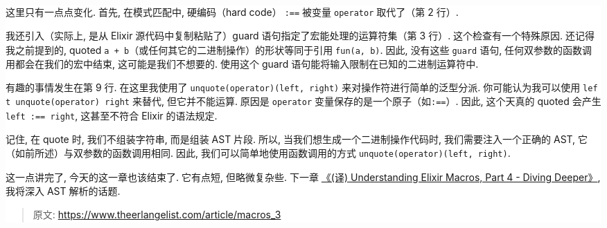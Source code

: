 这里只有一点点变化. 首先, 在模式匹配中, 硬编码（hard code） `:==` 被变量 `operator` 取代了（第 2 行）.

我还引入（实际上, 是从 Elixir 源代码中复制粘贴了）guard 语句指定了宏能处理的运算符集（第 3 行）. 这个检查有一个特殊原因. 还记得我之前提到的, quoted `a + b`（或任何其它的二进制操作）的形状等同于引用 `fun(a, b)`. 因此, 没有这些 `guard` 语句, 任何双参数的函数调用都会在我们的宏中结束, 这可能是我们不想要的. 使用这个 guard 语句能将输入限制在已知的二进制运算符中.

有趣的事情发生在第 9 行. 在这里我使用了 `unquote(operator)(left, right)` 来对操作符进行简单的泛型分派. 你可能认为我可以使用 `left unquote(operator) right` 来替代, 但它并不能运算. 原因是 `operator` 变量保存的是一个原子（如`:==`）. 因此, 这个天真的 quoted 会产生 `left :== right`, 这甚至不符合 Elixir 的语法规定.

记住, 在 quote 时, 我们不组装字符串, 而是组装 AST 片段. 所以, 当我们想生成一个二进制操作代码时, 我们需要注入一个正确的 AST, 它（如前所述）与双参数的函数调用相同. 因此, 我们可以简单地使用函数调用的方式 `unquote(operator)(left, right)`.

这一点讲完了, 今天的这一章也该结束了. 它有点短, 但略微复杂些. 下一章 [《(译) Understanding Elixir Macros, Part 4 - Diving Deeper》](https://shan333.cn/2022/06/19/understanding-elixir-macros-part-4-diving-deeper/), 我将深入 AST 解析的话题.

> 原文: https://www.theerlangelist.com/article/macros_3

